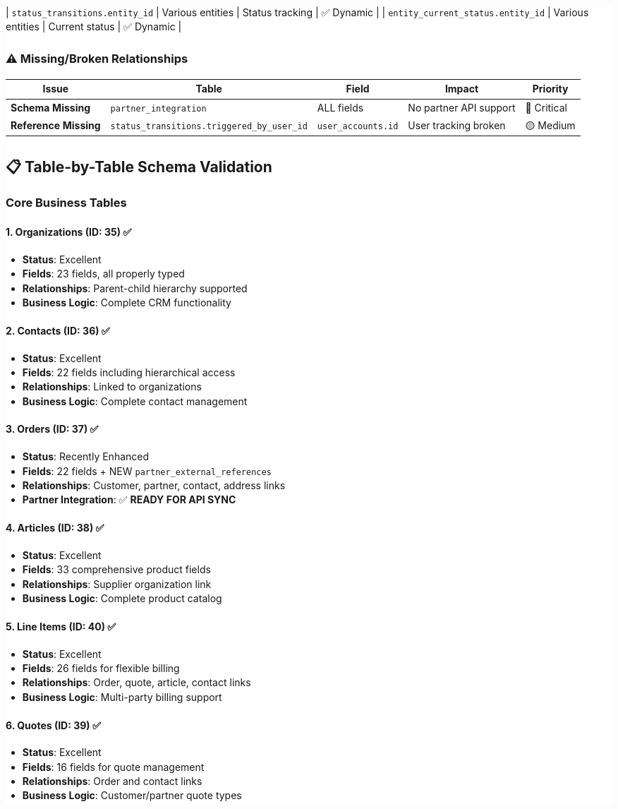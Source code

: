 | `status_transitions.entity_id` | Various entities | Status tracking | ✅ Dynamic |
| `entity_current_status.entity_id` | Various entities | Current status | ✅ Dynamic |

### **⚠️ Missing/Broken Relationships**

| **Issue** | **Table** | **Field** | **Impact** | **Priority** |
|-----------|-----------|-----------|------------|--------------|
| **Schema Missing** | `partner_integration` | ALL fields | No partner API support | 🔴 Critical |
| **Reference Missing** | `status_transitions.triggered_by_user_id` | `user_accounts.id` | User tracking broken | 🟡 Medium |

## 📋 **Table-by-Table Schema Validation**

### **Core Business Tables**

#### **1. Organizations (ID: 35) ✅**
- **Status**: Excellent
- **Fields**: 23 fields, all properly typed
- **Relationships**: Parent-child hierarchy supported
- **Business Logic**: Complete CRM functionality

#### **2. Contacts (ID: 36) ✅**
- **Status**: Excellent  
- **Fields**: 22 fields including hierarchical access
- **Relationships**: Linked to organizations
- **Business Logic**: Complete contact management

#### **3. Orders (ID: 37) ✅**
- **Status**: Recently Enhanced
- **Fields**: 22 fields + NEW `partner_external_references`
- **Relationships**: Customer, partner, contact, address links
- **Partner Integration**: ✅ **READY FOR API SYNC**

#### **4. Articles (ID: 38) ✅**
- **Status**: Excellent
- **Fields**: 33 comprehensive product fields
- **Relationships**: Supplier organization link
- **Business Logic**: Complete product catalog

#### **5. Line Items (ID: 40) ✅**
- **Status**: Excellent  
- **Fields**: 26 fields for flexible billing
- **Relationships**: Order, quote, article, contact links
- **Business Logic**: Multi-party billing support

#### **6. Quotes (ID: 39) ✅**
- **Status**: Excellent
- **Fields**: 16 fields for quote management
- **Relationships**: Order and contact links
- **Business Logic**: Customer/partner quote types
